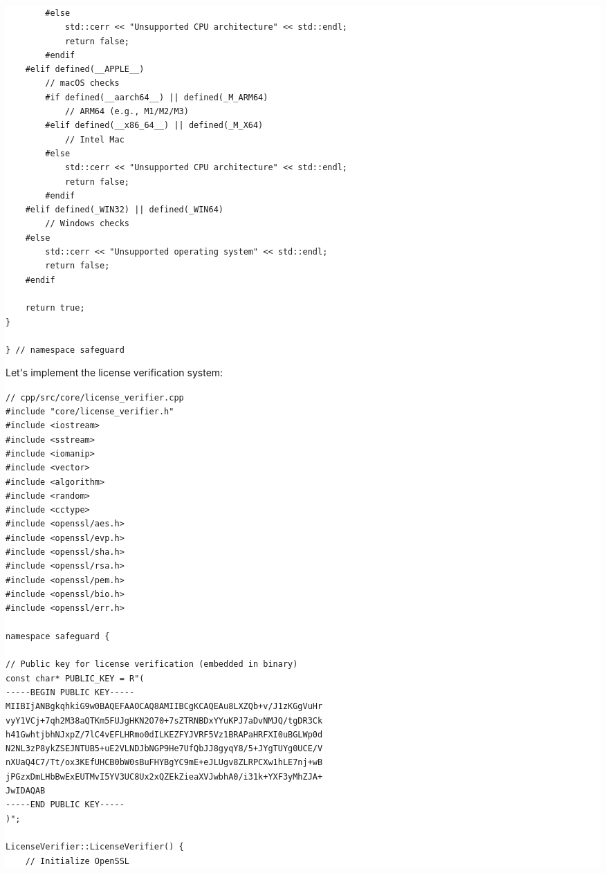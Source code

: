 ```textmate
        #else
            std::cerr << "Unsupported CPU architecture" << std::endl;
            return false;
        #endif
    #elif defined(__APPLE__)
        // macOS checks
        #if defined(__aarch64__) || defined(_M_ARM64)
            // ARM64 (e.g., M1/M2/M3)
        #elif defined(__x86_64__) || defined(_M_X64)
            // Intel Mac
        #else
            std::cerr << "Unsupported CPU architecture" << std::endl;
            return false;
        #endif
    #elif defined(_WIN32) || defined(_WIN64)
        // Windows checks
    #else
        std::cerr << "Unsupported operating system" << std::endl;
        return false;
    #endif
    
    return true;
}

} // namespace safeguard
```

Let's implement the license verification system:

```textmate
// cpp/src/core/license_verifier.cpp
#include "core/license_verifier.h"
#include <iostream>
#include <sstream>
#include <iomanip>
#include <vector>
#include <algorithm>
#include <random>
#include <cctype>
#include <openssl/aes.h>
#include <openssl/evp.h>
#include <openssl/sha.h>
#include <openssl/rsa.h>
#include <openssl/pem.h>
#include <openssl/bio.h>
#include <openssl/err.h>

namespace safeguard {

// Public key for license verification (embedded in binary)
const char* PUBLIC_KEY = R"(
-----BEGIN PUBLIC KEY-----
MIIBIjANBgkqhkiG9w0BAQEFAAOCAQ8AMIIBCgKCAQEAu8LXZQb+v/J1zKGgVuHr
vyY1VCj+7qh2M38aQTKm5FUJgHKN2O70+7sZTRNBDxYYuKPJ7aDvNMJQ/tgDR3Ck
h41GwhtjbhNJxpZ/7lC4vEFLHRmo0dILKEZFYJVRF5Vz1BRAPaHRFXI0uBGLWp0d
N2NL3zP8ykZSEJNTUB5+uE2VLNDJbNGP9He7UfQbJJ8gyqY8/5+JYgTUYg0UCE/V
nXUaQ4C7/Tt/ox3KEfUHCB0bW0sBuFHYBgYC9mE+eJLUgv8ZLRPCXw1hLE7nj+wB
jPGzxDmLHbBwExEUTMvI5YV3UC8Ux2xQZEkZieaXVJwbhA0/i31k+YXF3yMhZJA+
JwIDAQAB
-----END PUBLIC KEY-----
)";

LicenseVerifier::LicenseVerifier() {
    // Initialize OpenSSL
```